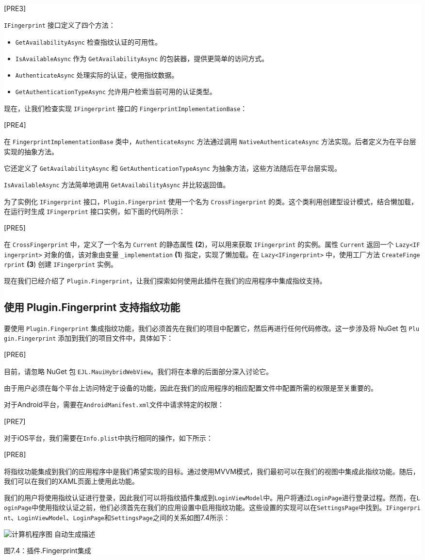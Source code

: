 [PRE3]

`IFingerprint` 接口定义了四个方法：

+   `GetAvailabilityAsync` 检查指纹认证的可用性。

+   `IsAvailableAsync` 作为 `GetAvailabilityAsync` 的包装器，提供更简单的访问方式。

+   `AuthenticateAsync` 处理实际的认证，使用指纹数据。

+   `GetAuthenticationTypeAsync` 允许用户检索当前可用的认证类型。

现在，让我们检查实现 `IFingerprint` 接口的 `FingerprintImplementationBase`：

[PRE4]

在 `FingerprintImplementationBase` 类中，`AuthenticateAsync` 方法通过调用 `NativeAuthenticateAsync` 方法实现。后者定义为在平台层实现的抽象方法。

它还定义了 `GetAvailabilityAsync` 和 `GetAuthenticationTypeAsync` 为抽象方法，这些方法随后在平台层实现。

`IsAvailableAsync` 方法简单地调用 `GetAvailabilityAsync` 并比较返回值。

为了实例化 `IFingerprint` 接口，`Plugin.Fingerprint` 使用一个名为 `CrossFingerprint` 的类。这个类利用创建型设计模式，结合懒加载，在运行时生成 `IFingerprint` 接口实例，如下面的代码所示：

[PRE5]

在 `CrossFingerprint` 中，定义了一个名为 `Current` 的静态属性 **(2**)，可以用来获取 `IFingerprint` 的实例。属性 `Current` 返回一个 `Lazy<IFingerprint>` 对象的值，该对象由变量 `_implementation` **(1**) 指定，实现了懒加载。在 `Lazy<IFingerprint>` 中，使用工厂方法 `CreateFingerprint` **(3**) 创建 `IFingerprint` 实例。

现在我们已经介绍了 `Plugin.Fingerprint`，让我们探索如何使用此插件在我们的应用程序中集成指纹支持。

## 使用 Plugin.Fingerprint 支持指纹功能

要使用 `Plugin.Fingerprint` 集成指纹功能，我们必须首先在我们的项目中配置它，然后再进行任何代码修改。这一步涉及将 NuGet 包 `Plugin.Fingerprint` 添加到我们的项目文件中，具体如下：

[PRE6]

目前，请忽略 NuGet 包 `EJL.MauiHybridWebView`。我们将在本章的后面部分深入讨论它。

由于用户必须在每个平台上访问特定于设备的功能，因此在我们的应用程序的相应配置文件中配置所需的权限是至关重要的。

对于Android平台，需要在`AndroidManifest.xml`文件中请求特定的权限：

[PRE7]

对于iOS平台，我们需要在`Info.plist`中执行相同的操作，如下所示：

[PRE8]

将指纹功能集成到我们的应用程序中是我们希望实现的目标。通过使用MVVM模式，我们最初可以在我们的视图中集成此指纹功能。随后，我们可以在我们的XAML页面上使用此功能。

我们的用户将使用指纹认证进行登录，因此我们可以将指纹插件集成到`LoginViewModel`中。用户将通过`LoginPage`进行登录过程。然而，在`LoginPage`中使用指纹认证之前，他们必须首先在我们的应用设置中启用指纹功能。这些设置的实现可以在`SettingsPage`中找到。`IFingerprint`、`LoginViewModel`、`LoginPage`和`SettingsPage`之间的关系如图7.4所示：

![计算机程序图  自动生成描述](img/B21554_07_04.png)

图7.4：插件.Fingerprint集成
